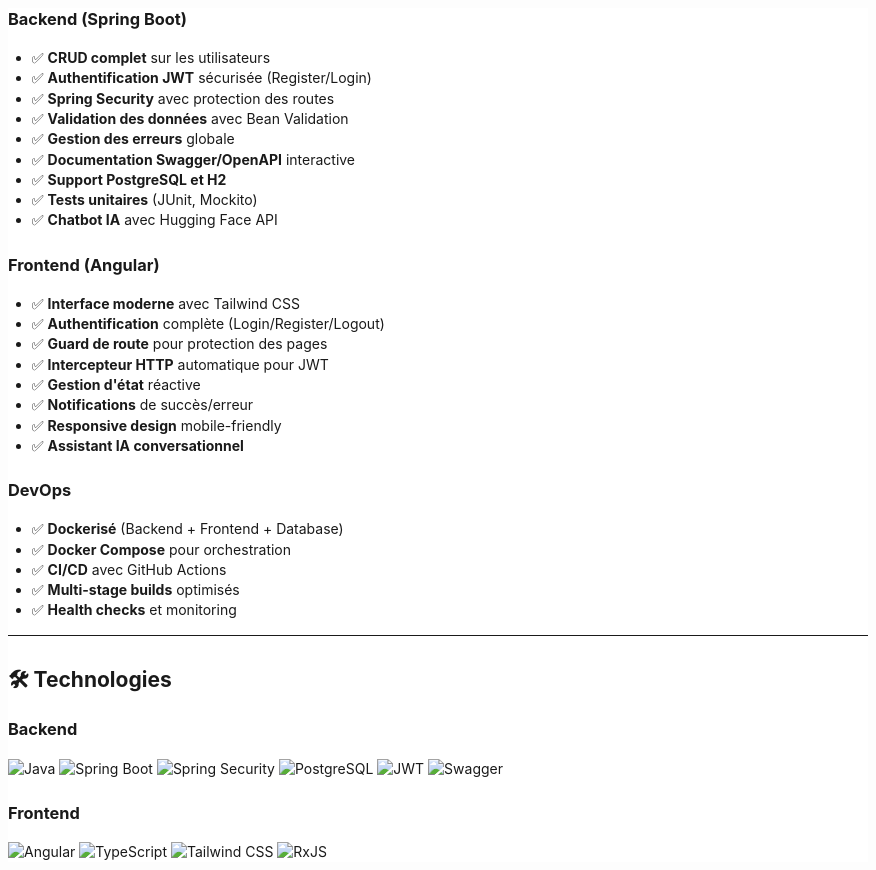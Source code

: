 ### Backend (Spring Boot)
- ✅ **CRUD complet** sur les utilisateurs
- ✅ **Authentification JWT** sécurisée (Register/Login)
- ✅ **Spring Security** avec protection des routes
- ✅ **Validation des données** avec Bean Validation
- ✅ **Gestion des erreurs** globale
- ✅ **Documentation Swagger/OpenAPI** interactive
- ✅ **Support PostgreSQL et H2**
- ✅ **Tests unitaires** (JUnit, Mockito)
- ✅ **Chatbot IA** avec Hugging Face API

### Frontend (Angular)
- ✅ **Interface moderne** avec Tailwind CSS
- ✅ **Authentification** complète (Login/Register/Logout)
- ✅ **Guard de route** pour protection des pages
- ✅ **Intercepteur HTTP** automatique pour JWT
- ✅ **Gestion d'état** réactive
- ✅ **Notifications** de succès/erreur
- ✅ **Responsive design** mobile-friendly
- ✅ **Assistant IA conversationnel**

### DevOps
- ✅ **Dockerisé** (Backend + Frontend + Database)
- ✅ **Docker Compose** pour orchestration
- ✅ **CI/CD** avec GitHub Actions
- ✅ **Multi-stage builds** optimisés
- ✅ **Health checks** et monitoring

---

## 🛠 Technologies

### Backend
![Java](https://img.shields.io/badge/Java-21-orange?style=for-the-badge&logo=openjdk)
![Spring Boot](https://img.shields.io/badge/Spring%20Boot-3.3-brightgreen?style=for-the-badge&logo=spring)
![Spring Security](https://img.shields.io/badge/Spring%20Security-6.3-green?style=for-the-badge&logo=spring-security)
![PostgreSQL](https://img.shields.io/badge/PostgreSQL-16-blue?style=for-the-badge&logo=postgresql)
![JWT](https://img.shields.io/badge/JWT-Authentication-yellow?style=for-the-badge&logo=json-web-tokens)
![Swagger](https://img.shields.io/badge/Swagger-OpenAPI-green?style=for-the-badge&logo=swagger)

### Frontend
![Angular](https://img.shields.io/badge/Angular-18-red?style=for-the-badge&logo=angular)
![TypeScript](https://img.shields.io/badge/TypeScript-5.5-blue?style=for-the-badge&logo=typescript)
![Tailwind CSS](https://img.shields.io/badge/Tailwind%20CSS-3.4-38B2AC?style=for-the-badge&logo=tailwind-css)
![RxJS](https://img.shields.io/badge/RxJS-7.8-B7178C?style=for-the-badge&logo=reactivex)
